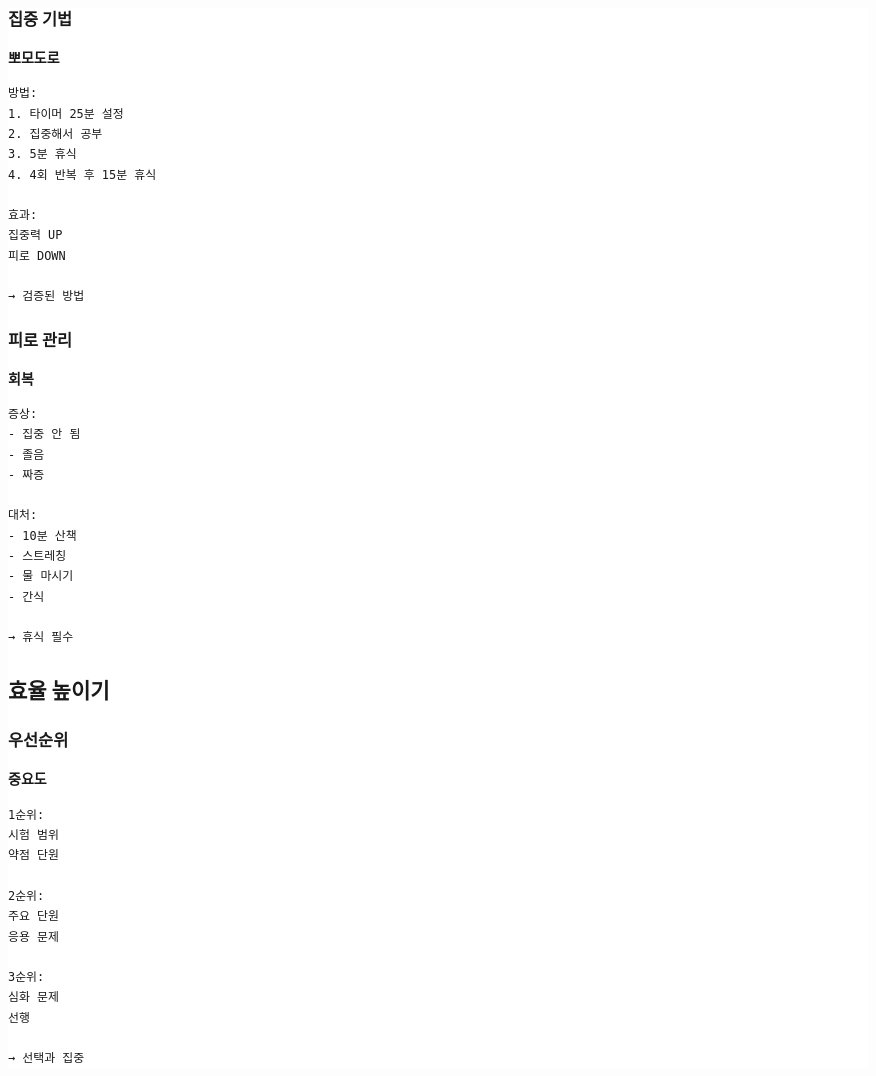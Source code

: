 ### 집중 기법

**뽀모도로**

```
방법:
1. 타이머 25분 설정
2. 집중해서 공부
3. 5분 휴식
4. 4회 반복 후 15분 휴식

효과:
집중력 UP
피로 DOWN

→ 검증된 방법
```

### 피로 관리

**회복**

```
증상:
- 집중 안 됨
- 졸음
- 짜증

대처:
- 10분 산책
- 스트레칭
- 물 마시기
- 간식

→ 휴식 필수
```

## 효율 높이기

### 우선순위

**중요도**

```
1순위:
시험 범위
약점 단원

2순위:
주요 단원
응용 문제

3순위:
심화 문제
선행

→ 선택과 집중
```
